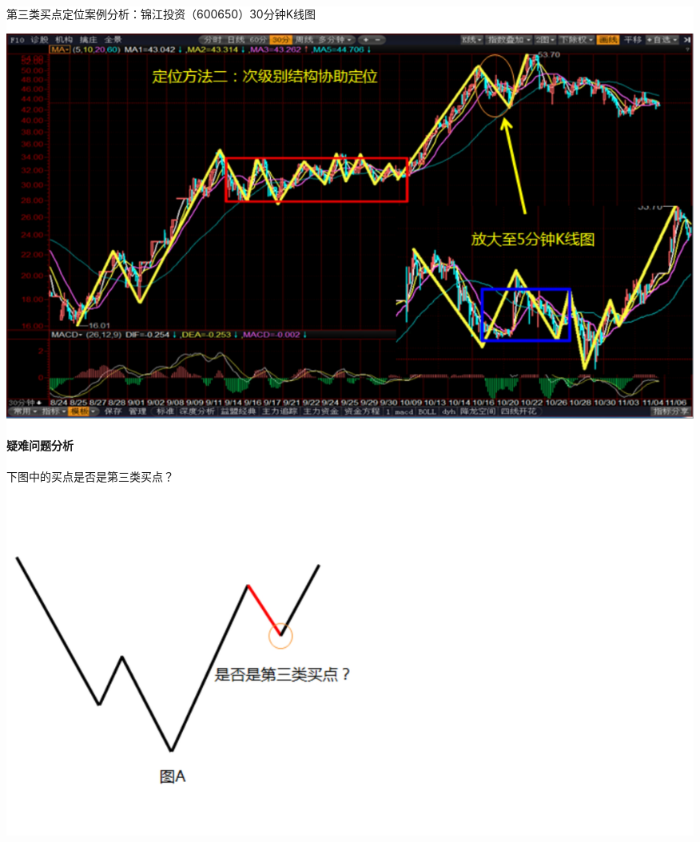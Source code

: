 第三类买点定位案例分析：锦江投资（600650）30分钟K线图

![img](./都业华缠论/wpssKxe0R.jpg)

#### 疑难问题分析

下图中的买点是否是第三类买点？

![img](./都业华缠论/wpszmjJcb.jpg)
